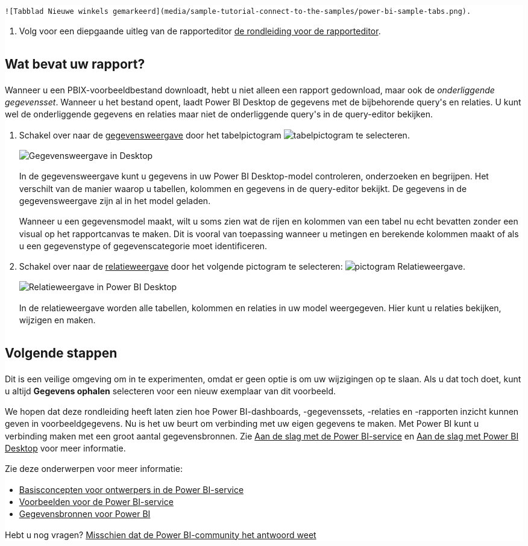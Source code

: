     ![Tabblad Nieuwe winkels gemarkeerd](media/sample-tutorial-connect-to-the-samples/power-bi-sample-tabs.png).

1. Volg voor een diepgaande uitleg van de rapporteditor [de rondleiding voor de rapporteditor](service-the-report-editor-take-a-tour.md).

## <a name="whats-in-your-report"></a>Wat bevat uw rapport?
Wanneer u een PBIX-voorbeeldbestand downloadt, hebt u niet alleen een rapport gedownload, maar ook de *onderliggende gegevensset*. Wanneer u het bestand opent, laadt Power BI Desktop de gegevens met de bijbehorende query's en relaties. U kunt wel de onderliggende gegevens en relaties maar niet de onderliggende query's in de query-editor bekijken.


1. Schakel over naar de [gegevensweergave](desktop-data-view.md) door het tabelpictogram ![tabelpictogram](media/sample-tutorial-connect-to-the-samples/power-bi-data-icon.png) te selecteren.
 
    ![Gegevensweergave in Desktop](media/sample-tutorial-connect-to-the-samples/power-bi-desktop-sample-data.png)

    In de gegevensweergave kunt u gegevens in uw Power BI Desktop-model controleren, onderzoeken en begrijpen. Het verschilt van de manier waarop u tabellen, kolommen en gegevens in de query-editor bekijkt. De gegevens in de gegevensweergave zijn al in het model geladen.

    Wanneer u een gegevensmodel maakt, wilt u soms zien wat de rijen en kolommen van een tabel nu echt bevatten zonder een visual op het rapportcanvas te maken. Dit is vooral van toepassing wanneer u metingen en berekende kolommen maakt of als u een gegevenstype of gegevenscategorie moet identificeren.

1. Schakel over naar de [relatieweergave](desktop-relationship-view.md) door het volgende pictogram te selecteren: ![pictogram Relatieweergave](media/sample-tutorial-connect-to-the-samples/power-bi-desktop-relationship-icon.png).
 
    ![Relatieweergave in Power BI Desktop](media/sample-tutorial-connect-to-the-samples/power-bi-relationships.png)

    In de relatieweergave worden alle tabellen, kolommen en relaties in uw model weergegeven. Hier kunt u relaties bekijken, wijzigen en maken.

## <a name="next-steps"></a>Volgende stappen
Dit is een veilige omgeving om in te experimenten, omdat er geen optie is om uw wijzigingen op te slaan. Als u dat toch doet, kunt u altijd **Gegevens ophalen** selecteren voor een nieuw exemplaar van dit voorbeeld.

We hopen dat deze rondleiding heeft laten zien hoe Power BI-dashboards, -gegevenssets, -relaties en -rapporten inzicht kunnen geven in voorbeeldgegevens. Nu is het uw beurt om verbinding met uw eigen gegevens te maken. Met Power BI kunt u verbinding maken met een groot aantal gegevensbronnen. Zie [Aan de slag met de Power BI-service](service-get-started.md) en [Aan de slag met Power BI Desktop](desktop-getting-started.md) voor meer informatie.  

Zie deze onderwerpen voor meer informatie:  
- [Basisconcepten voor ontwerpers in de Power BI-service](service-basic-concepts.md)
- [Voorbeelden voor de Power BI-service](sample-datasets.md)
- [Gegevensbronnen voor Power BI](service-get-data.md)

Hebt u nog vragen? [Misschien dat de Power BI-community het antwoord weet](http://community.powerbi.com/)
